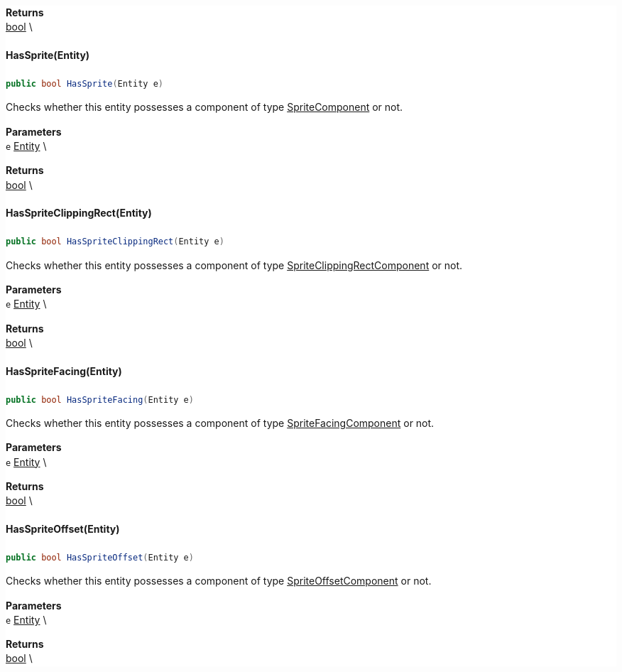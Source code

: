 **Returns** \
[bool](https://learn.microsoft.com/en-us/dotnet/api/System.Boolean?view=net-7.0) \

#### HasSprite(Entity)
```csharp
public bool HasSprite(Entity e)
```

Checks whether this entity possesses a component of type [SpriteComponent](../../Murder/Components/SpriteComponent.html) or not.

**Parameters** \
`e` [Entity](../../Bang/Entities/Entity.html) \

**Returns** \
[bool](https://learn.microsoft.com/en-us/dotnet/api/System.Boolean?view=net-7.0) \

#### HasSpriteClippingRect(Entity)
```csharp
public bool HasSpriteClippingRect(Entity e)
```

Checks whether this entity possesses a component of type [SpriteClippingRectComponent](../../Murder/Components/SpriteClippingRectComponent.html) or not.

**Parameters** \
`e` [Entity](../../Bang/Entities/Entity.html) \

**Returns** \
[bool](https://learn.microsoft.com/en-us/dotnet/api/System.Boolean?view=net-7.0) \

#### HasSpriteFacing(Entity)
```csharp
public bool HasSpriteFacing(Entity e)
```

Checks whether this entity possesses a component of type [SpriteFacingComponent](../../Murder/Components/SpriteFacingComponent.html) or not.

**Parameters** \
`e` [Entity](../../Bang/Entities/Entity.html) \

**Returns** \
[bool](https://learn.microsoft.com/en-us/dotnet/api/System.Boolean?view=net-7.0) \

#### HasSpriteOffset(Entity)
```csharp
public bool HasSpriteOffset(Entity e)
```

Checks whether this entity possesses a component of type [SpriteOffsetComponent](../../Murder/Components/SpriteOffsetComponent.html) or not.

**Parameters** \
`e` [Entity](../../Bang/Entities/Entity.html) \

**Returns** \
[bool](https://learn.microsoft.com/en-us/dotnet/api/System.Boolean?view=net-7.0) \
